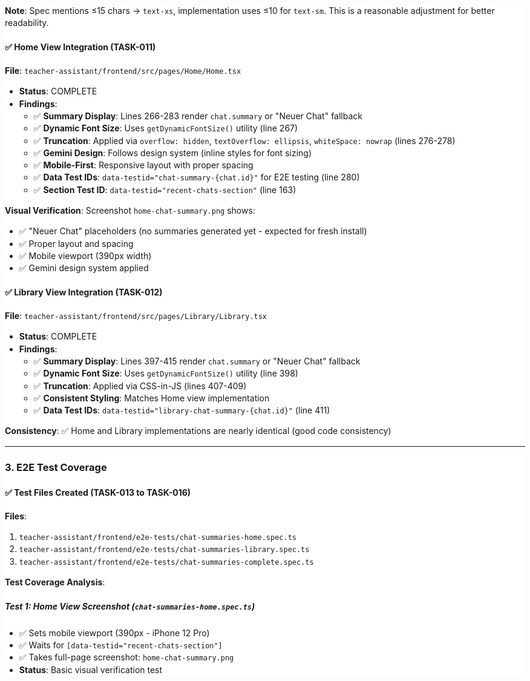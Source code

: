 **Note**: Spec mentions ≤15 chars → `text-xs`, implementation uses ≤10 for `text-sm`. This is a reasonable adjustment for better readability.

#### ✅ Home View Integration (TASK-011)
**File**: `teacher-assistant/frontend/src/pages/Home/Home.tsx`
- **Status**: COMPLETE
- **Findings**:
  - ✅ **Summary Display**: Lines 266-283 render `chat.summary` or "Neuer Chat" fallback
  - ✅ **Dynamic Font Size**: Uses `getDynamicFontSize()` utility (line 267)
  - ✅ **Truncation**: Applied via `overflow: hidden`, `textOverflow: ellipsis`, `whiteSpace: nowrap` (lines 276-278)
  - ✅ **Gemini Design**: Follows design system (inline styles for font sizing)
  - ✅ **Mobile-First**: Responsive layout with proper spacing
  - ✅ **Data Test IDs**: `data-testid="chat-summary-{chat.id}"` for E2E testing (line 280)
  - ✅ **Section Test ID**: `data-testid="recent-chats-section"` (line 163)

**Visual Verification**: Screenshot `home-chat-summary.png` shows:
- ✅ "Neuer Chat" placeholders (no summaries generated yet - expected for fresh install)
- ✅ Proper layout and spacing
- ✅ Mobile viewport (390px width)
- ✅ Gemini design system applied

#### ✅ Library View Integration (TASK-012)
**File**: `teacher-assistant/frontend/src/pages/Library/Library.tsx`
- **Status**: COMPLETE
- **Findings**:
  - ✅ **Summary Display**: Lines 397-415 render `chat.summary` or "Neuer Chat" fallback
  - ✅ **Dynamic Font Size**: Uses `getDynamicFontSize()` utility (line 398)
  - ✅ **Truncation**: Applied via CSS-in-JS (lines 407-409)
  - ✅ **Consistent Styling**: Matches Home view implementation
  - ✅ **Data Test IDs**: `data-testid="library-chat-summary-{chat.id}"` (line 411)

**Consistency**: ✅ Home and Library implementations are nearly identical (good code consistency)

---

### 3. E2E Test Coverage

#### ✅ Test Files Created (TASK-013 to TASK-016)
**Files**:
1. `teacher-assistant/frontend/e2e-tests/chat-summaries-home.spec.ts`
2. `teacher-assistant/frontend/e2e-tests/chat-summaries-library.spec.ts`
3. `teacher-assistant/frontend/e2e-tests/chat-summaries-complete.spec.ts`

**Test Coverage Analysis**:

##### Test 1: Home View Screenshot (`chat-summaries-home.spec.ts`)
- ✅ Sets mobile viewport (390px - iPhone 12 Pro)
- ✅ Waits for `[data-testid="recent-chats-section"]`
- ✅ Takes full-page screenshot: `home-chat-summary.png`
- **Status**: Basic visual verification test
